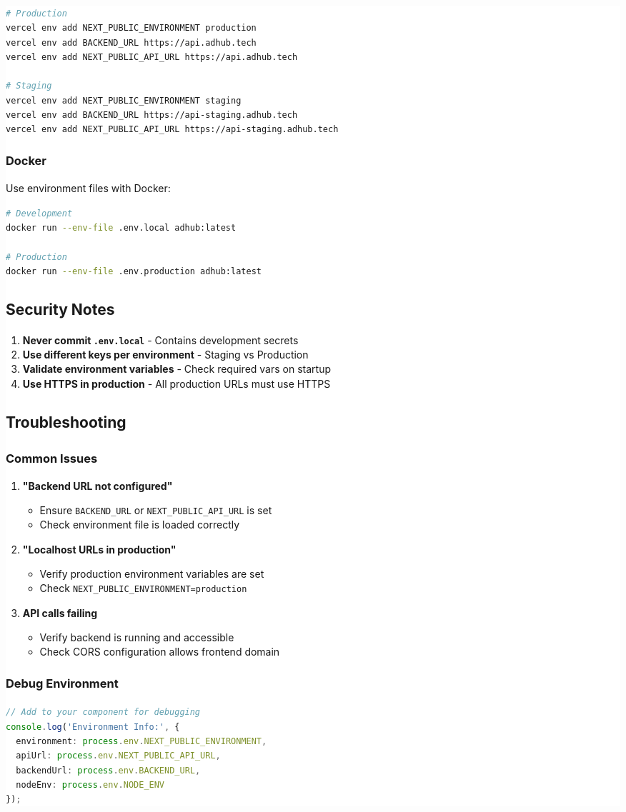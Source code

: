 ```bash
# Production
vercel env add NEXT_PUBLIC_ENVIRONMENT production
vercel env add BACKEND_URL https://api.adhub.tech
vercel env add NEXT_PUBLIC_API_URL https://api.adhub.tech

# Staging  
vercel env add NEXT_PUBLIC_ENVIRONMENT staging
vercel env add BACKEND_URL https://api-staging.adhub.tech
vercel env add NEXT_PUBLIC_API_URL https://api-staging.adhub.tech
```

### Docker

Use environment files with Docker:

```bash
# Development
docker run --env-file .env.local adhub:latest

# Production
docker run --env-file .env.production adhub:latest
```

## Security Notes

1. **Never commit `.env.local`** - Contains development secrets
2. **Use different keys per environment** - Staging vs Production
3. **Validate environment variables** - Check required vars on startup
4. **Use HTTPS in production** - All production URLs must use HTTPS

## Troubleshooting

### Common Issues

1. **"Backend URL not configured"**
   - Ensure `BACKEND_URL` or `NEXT_PUBLIC_API_URL` is set
   - Check environment file is loaded correctly

2. **"Localhost URLs in production"**
   - Verify production environment variables are set
   - Check `NEXT_PUBLIC_ENVIRONMENT=production`

3. **API calls failing**
   - Verify backend is running and accessible
   - Check CORS configuration allows frontend domain

### Debug Environment

```typescript
// Add to your component for debugging
console.log('Environment Info:', {
  environment: process.env.NEXT_PUBLIC_ENVIRONMENT,
  apiUrl: process.env.NEXT_PUBLIC_API_URL,
  backendUrl: process.env.BACKEND_URL,
  nodeEnv: process.env.NODE_ENV
});
```
